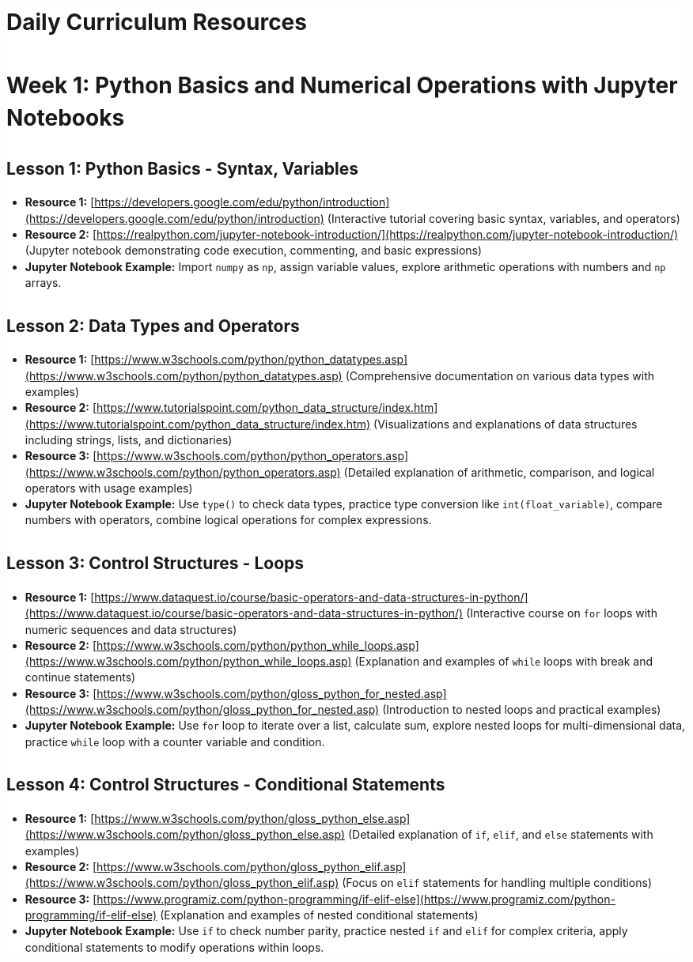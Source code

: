 # **Daily Curriculum Resources**
# **Week 1: Python Basics and Numerical Operations with Jupyter Notebooks**
## **Lesson 1: Python Basics - Syntax, Variables**

-   **Resource 1:** [https://developers.google.com/edu/python/introduction](https://developers.google.com/edu/python/introduction) (Interactive tutorial covering basic syntax, variables, and operators)
-   **Resource 2:** [https://realpython.com/jupyter-notebook-introduction/](https://realpython.com/jupyter-notebook-introduction/) (Jupyter notebook demonstrating code execution, commenting, and basic expressions)
-   **Jupyter Notebook Example:** Import `numpy` as `np`, assign variable values, explore arithmetic operations with numbers and `np` arrays.

## **Lesson 2: Data Types and Operators**

-   **Resource 1:** [https://www.w3schools.com/python/python_datatypes.asp](https://www.w3schools.com/python/python_datatypes.asp) (Comprehensive documentation on various data types with examples)
-   **Resource 2:** [https://www.tutorialspoint.com/python_data_structure/index.htm](https://www.tutorialspoint.com/python_data_structure/index.htm) (Visualizations and explanations of data structures including strings, lists, and dictionaries)
-   **Resource 3:** [https://www.w3schools.com/python/python_operators.asp](https://www.w3schools.com/python/python_operators.asp) (Detailed explanation of arithmetic, comparison, and logical operators with usage examples)
-   **Jupyter Notebook Example:** Use `type()` to check data types, practice type conversion like `int(float_variable)`, compare numbers with operators, combine logical operations for complex expressions.

## **Lesson 3: Control Structures - Loops**

-   **Resource 1:** [https://www.dataquest.io/course/basic-operators-and-data-structures-in-python/](https://www.dataquest.io/course/basic-operators-and-data-structures-in-python/) (Interactive course on `for` loops with numeric sequences and data structures)
-   **Resource 2:** [https://www.w3schools.com/python/python_while_loops.asp](https://www.w3schools.com/python/python_while_loops.asp) (Explanation and examples of `while` loops with break and continue statements)
-   **Resource 3:** [https://www.w3schools.com/python/gloss_python_for_nested.asp](https://www.w3schools.com/python/gloss_python_for_nested.asp) (Introduction to nested loops and practical examples)
-   **Jupyter Notebook Example:** Use `for` loop to iterate over a list, calculate sum, explore nested loops for multi-dimensional data, practice `while` loop with a counter variable and condition.

## **Lesson 4: Control Structures - Conditional Statements**

-   **Resource 1:** [https://www.w3schools.com/python/gloss_python_else.asp](https://www.w3schools.com/python/gloss_python_else.asp) (Detailed explanation of `if`, `elif`, and `else` statements with examples)
-   **Resource 2:** [https://www.w3schools.com/python/gloss_python_elif.asp](https://www.w3schools.com/python/gloss_python_elif.asp) (Focus on `elif` statements for handling multiple conditions)
-   **Resource 3:** [https://www.programiz.com/python-programming/if-elif-else](https://www.programiz.com/python-programming/if-elif-else) (Explanation and examples of nested conditional statements)
-   **Jupyter Notebook Example:** Use `if` to check number parity, practice nested `if` and `elif` for complex criteria, apply conditional statements to modify operations within loops.
